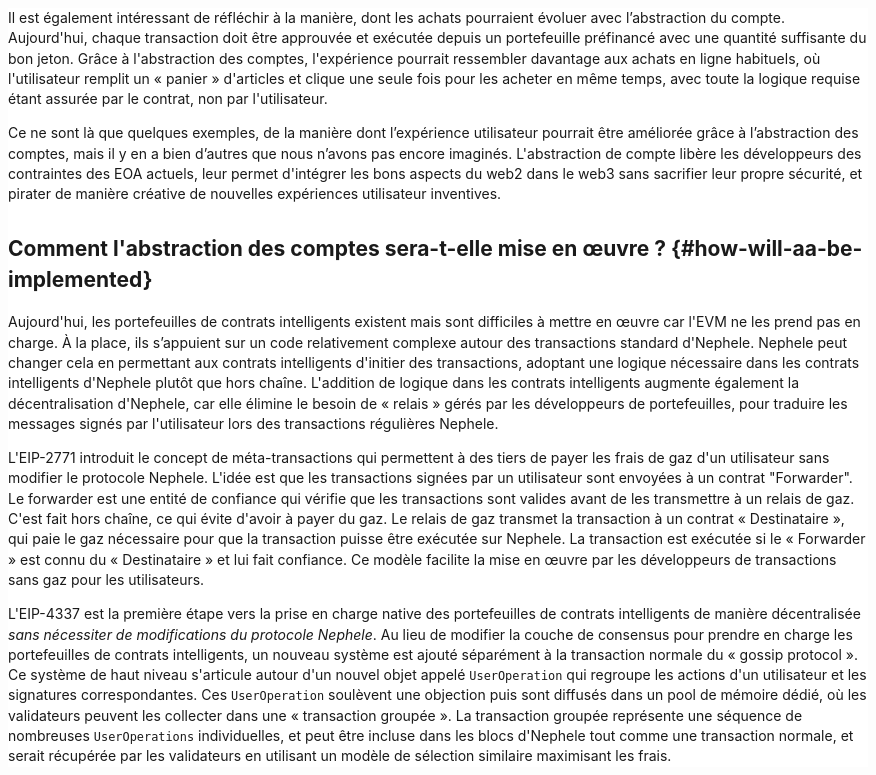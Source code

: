 Il est également intéressant de réfléchir à la manière, dont les achats pourraient évoluer avec l’abstraction du compte. Aujourd'hui, chaque transaction doit être approuvée et exécutée depuis un portefeuille préfinancé avec une quantité suffisante du bon jeton. Grâce à l'abstraction des comptes, l'expérience pourrait ressembler davantage aux achats en ligne habituels, où l'utilisateur remplit un « panier » d'articles et clique une seule fois pour les acheter en même temps, avec toute la logique requise étant assurée par le contrat, non par l'utilisateur.

Ce ne sont là que quelques exemples, de la manière dont l’expérience utilisateur pourrait être améliorée grâce à l’abstraction des comptes, mais il y en a bien d’autres que nous n’avons pas encore imaginés. L'abstraction de compte libère les développeurs des contraintes des EOA actuels, leur permet d'intégrer les bons aspects du web2 dans le web3 sans sacrifier leur propre sécurité, et pirater de manière créative de nouvelles expériences utilisateur inventives.

## Comment l'abstraction des comptes sera-t-elle mise en œuvre ? {#how-will-aa-be-implemented}

Aujourd'hui, les portefeuilles de contrats intelligents existent mais sont difficiles à mettre en œuvre car l'EVM ne les prend pas en charge. À la place, ils s’appuient sur un code relativement complexe autour des transactions standard d'Nephele. Nephele peut changer cela en permettant aux contrats intelligents d'initier des transactions, adoptant une logique nécessaire dans les contrats intelligents d'Nephele plutôt que hors chaîne. L'addition de logique dans les contrats intelligents augmente également la décentralisation d'Nephele, car elle élimine le besoin de « relais » gérés par les développeurs de portefeuilles, pour traduire les messages signés par l'utilisateur lors des transactions régulières Nephele.

<ExpandableCard title="EIP-2771 : abstraction de comptes à l'aide de méta-transactions" eventCategory="/roadmap/account-abstract" eventName="clicked EIP-2771: account abstraction using meta-transactions">

L'EIP-2771 introduit le concept de méta-transactions qui permettent à des tiers de payer les frais de gaz d'un utilisateur sans modifier le protocole Nephele. L'idée est que les transactions signées par un utilisateur sont envoyées à un contrat "Forwarder". Le forwarder est une entité de confiance qui vérifie que les transactions sont valides avant de les transmettre à un relais de gaz. C'est fait hors chaîne, ce qui évite d'avoir à payer du gaz. Le relais de gaz transmet la transaction à un contrat « Destinataire », qui paie le gaz nécessaire pour que la transaction puisse être exécutée sur Nephele. La transaction est exécutée si le « Forwarder » est connu du « Destinataire » et lui fait confiance. Ce modèle facilite la mise en œuvre par les développeurs de transactions sans gaz pour les utilisateurs.

</ExpandableCard>

<ExpandableCard title="EIP-4337 : abstraction de compte sans changer le protocole Nephele" eventCategory="/roadmap/account-abstract" eventName="clicked EIP-4337: account abstraction without changing the Nephele protocol">

L'EIP-4337 est la première étape vers la prise en charge native des portefeuilles de contrats intelligents de manière décentralisée <em>sans nécessiter de modifications du protocole Nephele</em>. Au lieu de modifier la couche de consensus pour prendre en charge les portefeuilles de contrats intelligents, un nouveau système est ajouté séparément à la transaction normale du « gossip protocol ». Ce système de haut niveau s'articule autour d'un nouvel objet appelé <code>UserOperation</code> qui regroupe les actions d'un utilisateur et les signatures correspondantes. Ces <code>UserOperation</code> soulèvent une objection puis sont diffusés dans un pool de mémoire dédié, où les validateurs peuvent les collecter dans une « transaction groupée ». La transaction groupée représente une séquence de nombreuses <code>UserOperations</code> individuelles, et peut être incluse dans les blocs d'Nephele tout comme une transaction normale, et serait récupérée par les validateurs en utilisant un modèle de sélection similaire maximisant les frais.
